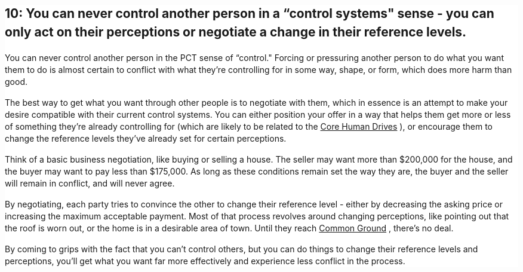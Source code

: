 ## 10: You can never control another person in a “control systems" sense - you can only act on their perceptions or negotiate a change in their reference levels.

You can never control another person in the PCT sense of “control." Forcing or pressuring another person to do what you want them to do is almost certain to conflict with what they’re controlling for in some way, shape, or form, which does more harm than good.

The best way to get what you want through other people is to negotiate with them, which in essence is an attempt to make your desire compatible with their current control systems. You can either position your offer in a way that helps them get more or less of something they’re already controlling for (which are likely to be related to the [Core Human Drives](http://personalmba.com/core-human-drives/) ), or encourage them to change the reference levels they’ve already set for certain perceptions.

Think of a basic business negotiation, like buying or selling a house. The seller may want more than $200,000 for the house, and the buyer may want to pay less than $175,000\. As long as these conditions remain set the way they are, the buyer and the seller will remain in conflict, and will never agree.

By negotiating, each party tries to convince the other to change their reference level - either by decreasing the asking price or increasing the maximum acceptable payment. Most of that process revolves around changing perceptions, like pointing out that the roof is worn out, or the home is in a desirable area of town. Until they reach [Common Ground](http://personalmba.com/common-ground/) , there’s no deal.

By coming to grips with the fact that you can’t control others, but you can do things to change their reference levels and perceptions, you’ll get what you want far more effectively and experience less conflict in the process.
